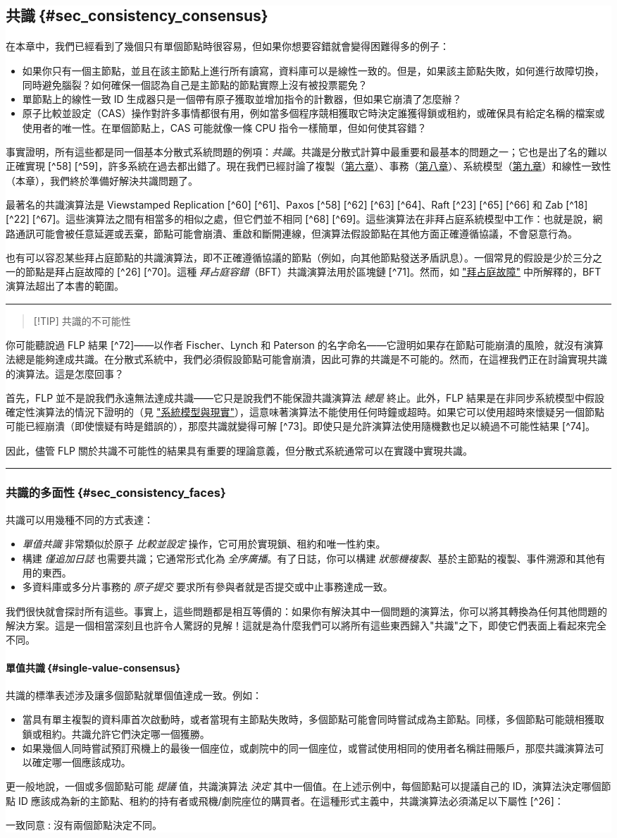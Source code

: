 

## 共識 {#sec_consistency_consensus}

在本章中，我們已經看到了幾個只有單個節點時很容易，但如果你想要容錯就會變得困難得多的例子：

* 如果你只有一個主節點，並且在該主節點上進行所有讀寫，資料庫可以是線性一致的。但是，如果該主節點失敗，如何進行故障切換，同時避免腦裂？如何確保一個認為自己是主節點的節點實際上沒有被投票罷免？
* 單節點上的線性一致 ID 生成器只是一個帶有原子獲取並增加指令的計數器，但如果它崩潰了怎麼辦？
* 原子比較並設定（CAS）操作對許多事情都很有用，例如當多個程序競相獲取它時決定誰獲得鎖或租約，或確保具有給定名稱的檔案或使用者的唯一性。在單個節點上，CAS 可能就像一條 CPU 指令一樣簡單，但如何使其容錯？

事實證明，所有這些都是同一個基本分散式系統問題的例項：*共識*。共識是分散式計算中最重要和最基本的問題之一；它也是出了名的難以正確實現 [^58] [^59]，許多系統在過去都出錯了。現在我們已經討論了複製（[第六章](/tw/ch6)）、事務（[第八章](/tw/ch8)）、系統模型（[第九章](/tw/ch9)）和線性一致性（本章），我們終於準備好解決共識問題了。

最著名的共識演算法是 Viewstamped Replication [^60] [^61]、Paxos [^58] [^62] [^63] [^64]、Raft [^23] [^65] [^66] 和 Zab [^18] [^22] [^67]。這些演算法之間有相當多的相似之處，但它們並不相同 [^68] [^69]。這些演算法在非拜占庭系統模型中工作：也就是說，網路通訊可能會被任意延遲或丟棄，節點可能會崩潰、重啟和斷開連線，但演算法假設節點在其他方面正確遵循協議，不會惡意行為。

也有可以容忍某些拜占庭節點的共識演算法，即不正確遵循協議的節點（例如，向其他節點發送矛盾訊息）。一個常見的假設是少於三分之一的節點是拜占庭故障的 [^26] [^70]。這種 *拜占庭容錯*（BFT）共識演算法用於區塊鏈 [^71]。然而，如 ["拜占庭故障"](/tw/ch9#sec_distributed_byzantine) 中所解釋的，BFT 演算法超出了本書的範圍。

--------

> [!TIP] 共識的不可能性

你可能聽說過 FLP 結果 [^72]——以作者 Fischer、Lynch 和 Paterson 的名字命名——它證明如果存在節點可能崩潰的風險，就沒有演算法總是能夠達成共識。在分散式系統中，我們必須假設節點可能會崩潰，因此可靠的共識是不可能的。然而，在這裡我們正在討論實現共識的演算法。這是怎麼回事？

首先，FLP 並不是說我們永遠無法達成共識——它只是說我們不能保證共識演算法 *總是* 終止。此外，FLP 結果是在非同步系統模型中假設確定性演算法的情況下證明的（見 ["系統模型與現實"](/tw/ch9#sec_distributed_system_model)），這意味著演算法不能使用任何時鐘或超時。如果它可以使用超時來懷疑另一個節點可能已經崩潰（即使懷疑有時是錯誤的），那麼共識就變得可解 [^73]。即使只是允許演算法使用隨機數也足以繞過不可能性結果 [^74]。

因此，儘管 FLP 關於共識不可能性的結果具有重要的理論意義，但分散式系統通常可以在實踐中實現共識。

--------

### 共識的多面性 {#sec_consistency_faces}

共識可以用幾種不同的方式表達：

* *單值共識* 非常類似於原子 *比較並設定* 操作，它可用於實現鎖、租約和唯一性約束。
* 構建 *僅追加日誌* 也需要共識；它通常形式化為 *全序廣播*。有了日誌，你可以構建 *狀態機複製*、基於主節點的複製、事件溯源和其他有用的東西。
* 多資料庫或多分片事務的 *原子提交* 要求所有參與者就是否提交或中止事務達成一致。

我們很快就會探討所有這些。事實上，這些問題都是相互等價的：如果你有解決其中一個問題的演算法，你可以將其轉換為任何其他問題的解決方案。這是一個相當深刻且也許令人驚訝的見解！這就是為什麼我們可以將所有這些東西歸入"共識"之下，即使它們表面上看起來完全不同。

#### 單值共識 {#single-value-consensus}

共識的標準表述涉及讓多個節點就單個值達成一致。例如：

* 當具有單主複製的資料庫首次啟動時，或者當現有主節點失敗時，多個節點可能會同時嘗試成為主節點。同樣，多個節點可能競相獲取鎖或租約。共識允許它們決定哪一個獲勝。
* 如果幾個人同時嘗試預訂飛機上的最後一個座位，或劇院中的同一個座位，或嘗試使用相同的使用者名稱註冊賬戶，那麼共識演算法可以確定哪一個應該成功。

更一般地說，一個或多個節點可能 *提議* 值，共識演算法 *決定* 其中一個值。在上述示例中，每個節點可以提議自己的 ID，演算法決定哪個節點 ID 應該成為新的主節點、租約的持有者或飛機/劇院座位的購買者。在這種形式主義中，共識演算法必須滿足以下屬性 [^26]：

一致同意
: 沒有兩個節點決定不同。
